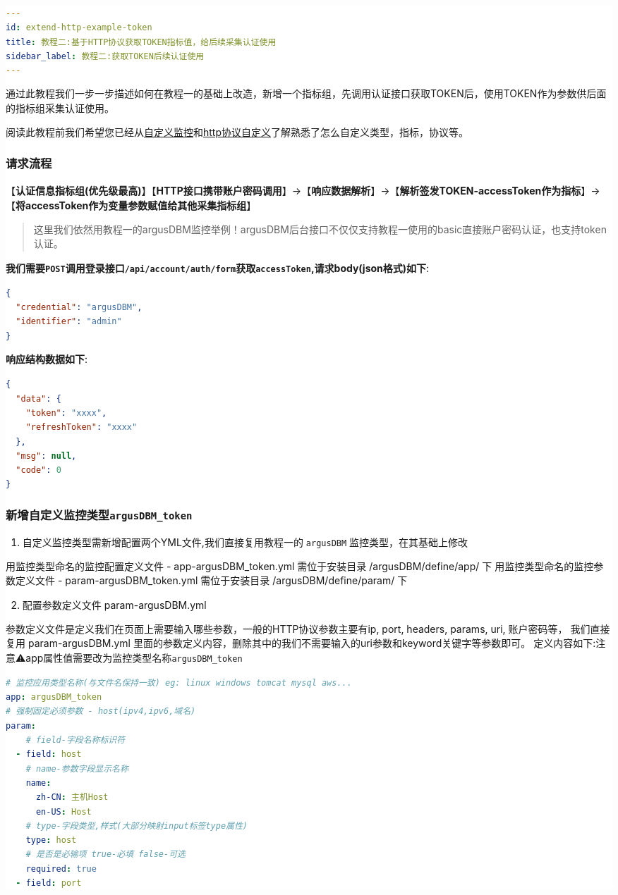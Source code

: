 ```yaml
---
id: extend-http-example-token
title: 教程二:基于HTTP协议获取TOKEN指标值，给后续采集认证使用   
sidebar_label: 教程二:获取TOKEN后续认证使用
---
```


通过此教程我们一步一步描述如何在教程一的基础上改造，新增一个指标组，先调用认证接口获取TOKEN后，使用TOKEN作为参数供后面的指标组采集认证使用。

阅读此教程前我们希望您已经从[自定义监控](extend-point)和[http协议自定义](extend-http.md)了解熟悉了怎么自定义类型，指标，协议等。   

### 请求流程   

【**认证信息指标组(优先级最高)**】【**HTTP接口携带账户密码调用**】->【**响应数据解析**】->【**解析签发TOKEN-accessToken作为指标**】->【**将accessToken作为变量参数赋值给其他采集指标组**】 

> 这里我们依然用教程一的argusDBM监控举例！argusDBM后台接口不仅仅支持教程一使用的basic直接账户密码认证，也支持token认证。

**我们需要`POST`调用登录接口`/api/account/auth/form`获取`accessToken`,请求body(json格式)如下**: 

```json
{
  "credential": "argusDBM",
  "identifier": "admin"
}
```
**响应结构数据如下**:   

```json
{
  "data": {
    "token": "xxxx",
    "refreshToken": "xxxx"
  },
  "msg": null,
  "code": 0
}
```

### 新增自定义监控类型`argusDBM_token`

1. 自定义监控类型需新增配置两个YML文件,我们直接复用教程一的 `argusDBM` 监控类型，在其基础上修改

用监控类型命名的监控配置定义文件 - app-argusDBM_token.yml 需位于安装目录 /argusDBM/define/app/ 下
用监控类型命名的监控参数定义文件 - param-argusDBM_token.yml 需位于安装目录 /argusDBM/define/param/ 下

2. 配置参数定义文件 param-argusDBM.yml

参数定义文件是定义我们在页面上需要输入哪些参数，一般的HTTP协议参数主要有ip, port, headers, params, uri, 账户密码等，
我们直接复用 param-argusDBM.yml 里面的参数定义内容，删除其中的我们不需要输入的uri参数和keyword关键字等参数即可。
定义内容如下:注意⚠️app属性值需要改为监控类型名称`argusDBM_token`

```yaml
# 监控应用类型名称(与文件名保持一致) eg: linux windows tomcat mysql aws...
app: argusDBM_token
# 强制固定必须参数 - host(ipv4,ipv6,域名)
param:
    # field-字段名称标识符
  - field: host
    # name-参数字段显示名称
    name:
      zh-CN: 主机Host
      en-US: Host
    # type-字段类型,样式(大部分映射input标签type属性)
    type: host
    # 是否是必输项 true-必填 false-可选
    required: true
  - field: port
```